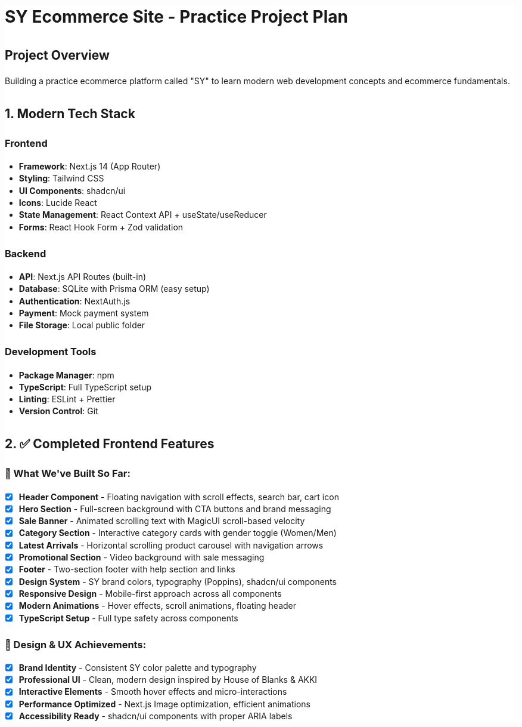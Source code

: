 # SY Ecommerce Site - Practice Project Plan

## Project Overview
Building a practice ecommerce platform called "SY" to learn modern web development concepts and ecommerce fundamentals.

## 1. Modern Tech Stack

### Frontend
- **Framework**: Next.js 14 (App Router)
- **Styling**: Tailwind CSS
- **UI Components**: shadcn/ui
- **Icons**: Lucide React
- **State Management**: React Context API + useState/useReducer
- **Forms**: React Hook Form + Zod validation

### Backend
- **API**: Next.js API Routes (built-in)
- **Database**: SQLite with Prisma ORM (easy setup)
- **Authentication**: NextAuth.js
- **Payment**: Mock payment system
- **File Storage**: Local public folder

### Development Tools
- **Package Manager**: npm
- **TypeScript**: Full TypeScript setup
- **Linting**: ESLint + Prettier
- **Version Control**: Git

## 2. ✅ Completed Frontend Features

### 🎉 What We've Built So Far:
- [x] **Header Component** - Floating navigation with scroll effects, search bar, cart icon
- [x] **Hero Section** - Full-screen background with CTA buttons and brand messaging
- [x] **Sale Banner** - Animated scrolling text with MagicUI scroll-based velocity
- [x] **Category Section** - Interactive category cards with gender toggle (Women/Men)
- [x] **Latest Arrivals** - Horizontal scrolling product carousel with navigation arrows
- [x] **Promotional Section** - Video background with sale messaging
- [x] **Footer** - Two-section footer with help section and links
- [x] **Design System** - SY brand colors, typography (Poppins), shadcn/ui components
- [x] **Responsive Design** - Mobile-first approach across all components
- [x] **Modern Animations** - Hover effects, scroll animations, floating header
- [x] **TypeScript Setup** - Full type safety across components

### 🎨 Design & UX Achievements:
- [x] **Brand Identity** - Consistent SY color palette and typography
- [x] **Professional UI** - Clean, modern design inspired by House of Blanks & AKKI
- [x] **Interactive Elements** - Smooth hover effects and micro-interactions
- [x] **Performance Optimized** - Next.js Image optimization, efficient animations
- [x] **Accessibility Ready** - shadcn/ui components with proper ARIA labels
